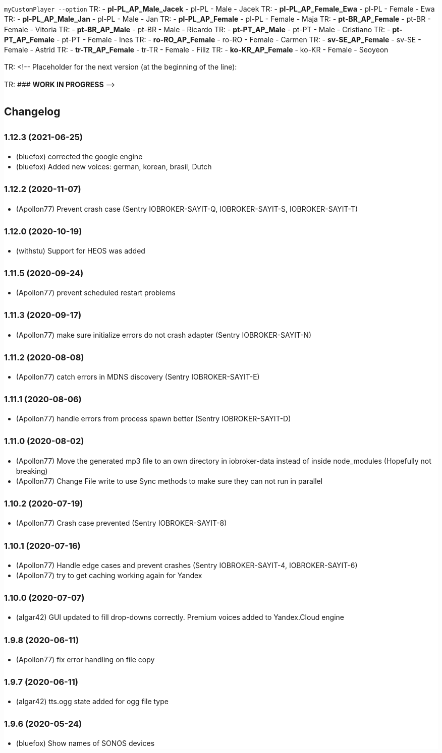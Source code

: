 ```myCustomPlayer --option```
TR: - **pl-PL_AP_Male_Jacek** -       pl-PL - Male - Jacek
TR: - **pl-PL_AP_Female_Ewa** -       pl-PL - Female - Ewa
TR: - **pl-PL_AP_Male_Jan** -         pl-PL - Male - Jan
TR: - **pl-PL_AP_Female** -           pl-PL - Female - Maja
TR: - **pt-BR_AP_Female** -           pt-BR - Female - Vitoria
TR: - **pt-BR_AP_Male** -             pt-BR - Male - Ricardo
TR: - **pt-PT_AP_Male** -             pt-PT - Male - Cristiano
TR: - **pt-PT_AP_Female** -           pt-PT - Female - Ines
TR: - **ro-RO_AP_Female** -           ro-RO - Female - Carmen
TR: - **sv-SE_AP_Female** -           sv-SE - Female - Astrid
TR: - **tr-TR_AP_Female** -           tr-TR - Female - Filiz
TR: - **ko-KR_AP_Female** -           ko-KR - Female - Seoyeon

TR: <!-- Placeholder for the next version (at the beginning of the line):

TR: ### __WORK IN PROGRESS__ -->

## Changelog
### 1.12.3 (2021-06-25)
* (bluefox) corrected the google engine
* (bluefox) Added new voices: german, korean, brasil, Dutch

### 1.12.2 (2020-11-07)
* (Apollon77) Prevent crash case (Sentry IOBROKER-SAYIT-Q, IOBROKER-SAYIT-S, IOBROKER-SAYIT-T)

### 1.12.0 (2020-10-19)
* (withstu) Support for HEOS was added

### 1.11.5 (2020-09-24)
* (Apollon77) prevent scheduled restart problems

### 1.11.3 (2020-09-17)
* (Apollon77) make sure initialize errors do not crash adapter (Sentry IOBROKER-SAYIT-N)

### 1.11.2 (2020-08-08)
* (Apollon77) catch errors in MDNS discovery (Sentry IOBROKER-SAYIT-E)

### 1.11.1 (2020-08-06)
* (Apollon77) handle errors from process spawn better (Sentry IOBROKER-SAYIT-D)

### 1.11.0 (2020-08-02)
* (Apollon77) Move the generated mp3 file to an own directory in iobroker-data instead of inside node_modules (Hopefully not breaking)
* (Apollon77) Change File write to use Sync methods to make sure they can not run in parallel

### 1.10.2 (2020-07-19)
* (Apollon77) Crash case prevented (Sentry IOBROKER-SAYIT-8)

### 1.10.1 (2020-07-16)
* (Apollon77) Handle edge cases and prevent crashes (Sentry IOBROKER-SAYIT-4, IOBROKER-SAYIT-6)
* (Apollon77) try to get caching working again for Yandex

### 1.10.0 (2020-07-07)
* (algar42) GUI updated to fill drop-downs correctly. Premium voices added to Yandex.Cloud engine

### 1.9.8 (2020-06-11)
* (Apollon77) fix error handling on file copy

### 1.9.7 (2020-06-11)
* (algar42) tts.ogg state added for ogg file type

### 1.9.6 (2020-05-24)
* (bluefox) Show names of SONOS devices
```